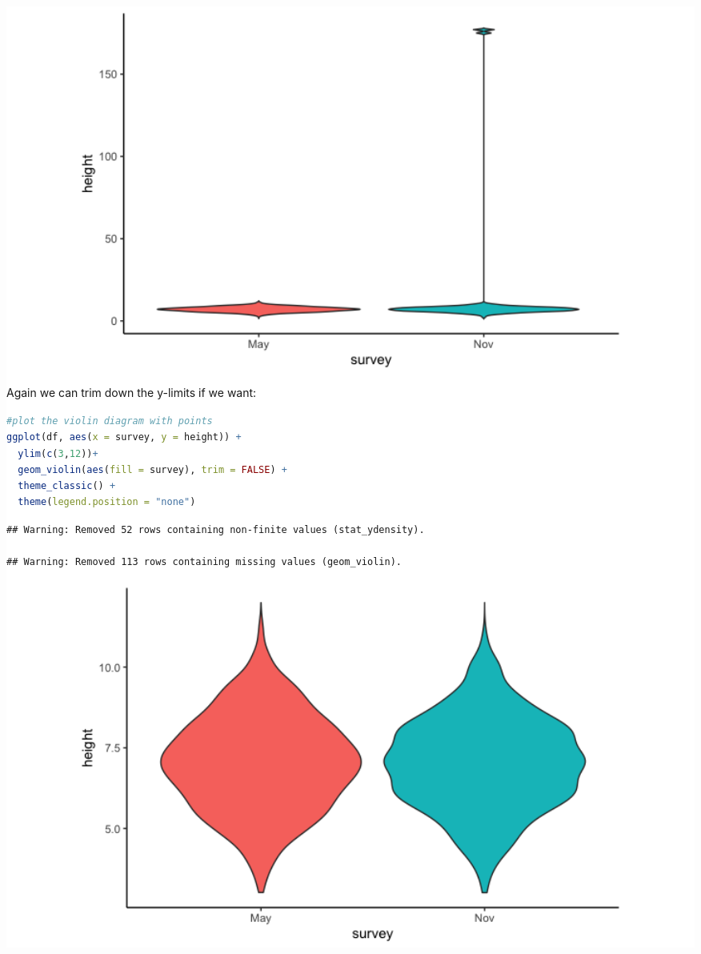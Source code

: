 <img src="IntroductionToStatistics_Section1b_files/figure-gfm/unnamed-chunk-10-1.png" width="80%" style="display: block; margin: auto;" />

Again we can trim down the y-limits if we want:

``` r
#plot the violin diagram with points
ggplot(df, aes(x = survey, y = height)) +
  ylim(c(3,12))+
  geom_violin(aes(fill = survey), trim = FALSE) +
  theme_classic() +
  theme(legend.position = "none")
```

    ## Warning: Removed 52 rows containing non-finite values (stat_ydensity).

    ## Warning: Removed 113 rows containing missing values (geom_violin).

<img src="IntroductionToStatistics_Section1b_files/figure-gfm/unnamed-chunk-11-1.png" width="80%" style="display: block; margin: auto;" />
